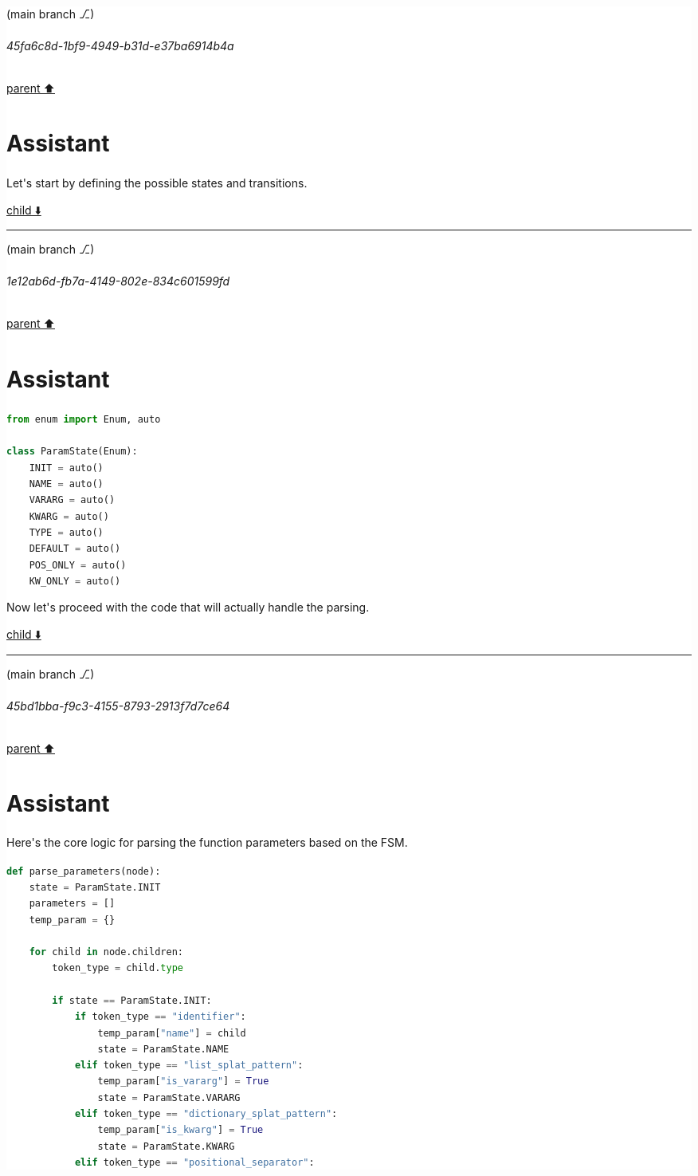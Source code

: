
(main branch ⎇)
###### 45fa6c8d-1bf9-4949-b31d-e37ba6914b4a
[parent ⬆️](#ecc39f16-dd41-4a96-ae07-e8c45865bba7)
# Assistant

Let's start by defining the possible states and transitions.

[child ⬇️](#1e12ab6d-fb7a-4149-802e-834c601599fd)

---

(main branch ⎇)
###### 1e12ab6d-fb7a-4149-802e-834c601599fd
[parent ⬆️](#45fa6c8d-1bf9-4949-b31d-e37ba6914b4a)
# Assistant

```python
from enum import Enum, auto

class ParamState(Enum):
    INIT = auto()
    NAME = auto()
    VARARG = auto()
    KWARG = auto()
    TYPE = auto()
    DEFAULT = auto()
    POS_ONLY = auto()
    KW_ONLY = auto()
```

Now let's proceed with the code that will actually handle the parsing.

[child ⬇️](#45bd1bba-f9c3-4155-8793-2913f7d7ce64)

---

(main branch ⎇)
###### 45bd1bba-f9c3-4155-8793-2913f7d7ce64
[parent ⬆️](#1e12ab6d-fb7a-4149-802e-834c601599fd)
# Assistant

Here's the core logic for parsing the function parameters based on the FSM.

```python
def parse_parameters(node):
    state = ParamState.INIT
    parameters = []
    temp_param = {}

    for child in node.children:
        token_type = child.type

        if state == ParamState.INIT:
            if token_type == "identifier":
                temp_param["name"] = child
                state = ParamState.NAME
            elif token_type == "list_splat_pattern":
                temp_param["is_vararg"] = True
                state = ParamState.VARARG
            elif token_type == "dictionary_splat_pattern":
                temp_param["is_kwarg"] = True
                state = ParamState.KWARG
            elif token_type == "positional_separator":
```